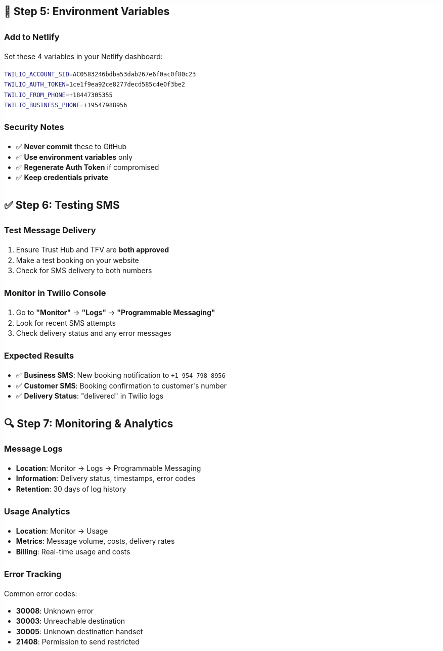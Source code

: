 ## 🔧 Step 5: Environment Variables

### Add to Netlify
Set these 4 variables in your Netlify dashboard:

```bash
TWILIO_ACCOUNT_SID=AC0583246bdba53dab267e6f0ac0f80c23
TWILIO_AUTH_TOKEN=1ce1f9ea92ce8277decd585c4e0f3be2
TWILIO_FROM_PHONE=+18447305355
TWILIO_BUSINESS_PHONE=+19547988956
```

### Security Notes
- ✅ **Never commit** these to GitHub
- ✅ **Use environment variables** only
- ✅ **Regenerate Auth Token** if compromised
- ✅ **Keep credentials private**

## ✅ Step 6: Testing SMS

### Test Message Delivery
1. Ensure Trust Hub and TFV are **both approved**
2. Make a test booking on your website
3. Check for SMS delivery to both numbers

### Monitor in Twilio Console
1. Go to **"Monitor"** → **"Logs"** → **"Programmable Messaging"**
2. Look for recent SMS attempts
3. Check delivery status and any error messages

### Expected Results
- ✅ **Business SMS**: New booking notification to `+1 954 798 8956`
- ✅ **Customer SMS**: Booking confirmation to customer's number
- ✅ **Delivery Status**: "delivered" in Twilio logs

## 🔍 Step 7: Monitoring & Analytics

### Message Logs
- **Location**: Monitor → Logs → Programmable Messaging
- **Information**: Delivery status, timestamps, error codes
- **Retention**: 30 days of log history

### Usage Analytics
- **Location**: Monitor → Usage
- **Metrics**: Message volume, costs, delivery rates
- **Billing**: Real-time usage and costs

### Error Tracking
Common error codes:
- **30008**: Unknown error
- **30003**: Unreachable destination
- **30005**: Unknown destination handset
- **21408**: Permission to send restricted

